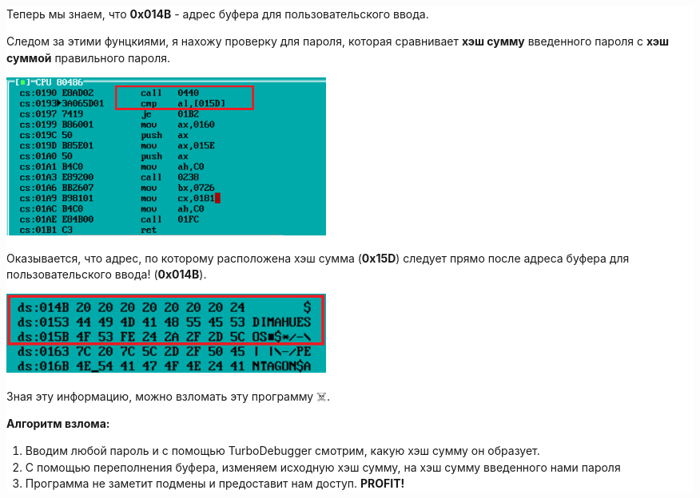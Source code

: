 Теперь мы знаем, что **0x014B** - адрес буфера для пользовательского ввода.

Следом за этими фунцкиями, я нахожу проверку для пароля, которая сравнивает **хэш сумму** введенного пароля с **хэш суммой** правильного пароля.

<img src="assets/vzlom4.png" width="400">

Оказывается, что адрес, по которому расположена хэш сумма (**0x15D**) следует прямо после адреса буфера для пользовательского ввода! (**0x014B**).

<img src="assets/vzlom8.png" width="400">

Зная эту информацию, можно взломать эту программу ☠️.

**Алгоритм взлома:**
1. Вводим любой пароль и с помощью TurboDebugger смотрим, какую хэш сумму он образует.
2. С помощью переполнения буфера, изменяем исходную хэш сумму, на хэш сумму введенного нами пароля
3. Программа не заметит подмены и предоставит нам доступ. **PROFIT!**
